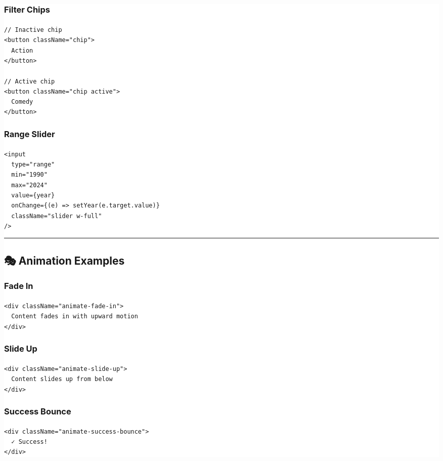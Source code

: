 ### Filter Chips

```tsx
// Inactive chip
<button className="chip">
  Action
</button>

// Active chip
<button className="chip active">
  Comedy
</button>
```

### Range Slider

```tsx
<input
  type="range"
  min="1990"
  max="2024"
  value={year}
  onChange={(e) => setYear(e.target.value)}
  className="slider w-full"
/>
```

---

## 🎭 Animation Examples

### Fade In

```tsx
<div className="animate-fade-in">
  Content fades in with upward motion
</div>
```

### Slide Up

```tsx
<div className="animate-slide-up">
  Content slides up from below
</div>
```

### Success Bounce

```tsx
<div className="animate-success-bounce">
  ✓ Success!
</div>
```
